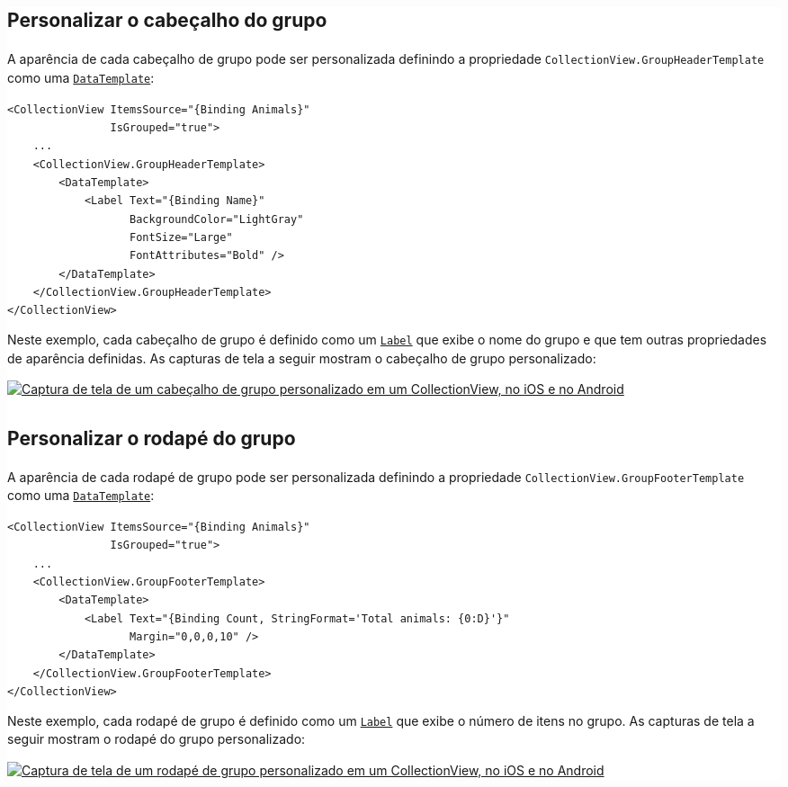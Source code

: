 ## <a name="customize-the-group-header"></a>Personalizar o cabeçalho do grupo

A aparência de cada cabeçalho de grupo pode ser personalizada definindo a propriedade `CollectionView.GroupHeaderTemplate` como uma [`DataTemplate`](xref:Xamarin.Forms.DataTemplate):

```xaml
<CollectionView ItemsSource="{Binding Animals}"
                IsGrouped="true">
    ...
    <CollectionView.GroupHeaderTemplate>
        <DataTemplate>
            <Label Text="{Binding Name}"
                   BackgroundColor="LightGray"
                   FontSize="Large"
                   FontAttributes="Bold" />
        </DataTemplate>
    </CollectionView.GroupHeaderTemplate>
</CollectionView>
```

Neste exemplo, cada cabeçalho de grupo é definido como um [`Label`](xref:Xamarin.Forms.Label) que exibe o nome do grupo e que tem outras propriedades de aparência definidas. As capturas de tela a seguir mostram o cabeçalho de grupo personalizado:

[![Captura de tela de um cabeçalho de grupo personalizado em um CollectionView, no iOS e no Android](grouping-images/customized-header.png "CollectionView com cabeçalho de grupo personalizado")](grouping-images/customized-header-large.png#lightbox "CollectionView com cabeçalho de grupo personalizado")

## <a name="customize-the-group-footer"></a>Personalizar o rodapé do grupo

A aparência de cada rodapé de grupo pode ser personalizada definindo a propriedade `CollectionView.GroupFooterTemplate` como uma [`DataTemplate`](xref:Xamarin.Forms.DataTemplate):

```xaml
<CollectionView ItemsSource="{Binding Animals}"
                IsGrouped="true">
    ...
    <CollectionView.GroupFooterTemplate>
        <DataTemplate>
            <Label Text="{Binding Count, StringFormat='Total animals: {0:D}'}"
                   Margin="0,0,0,10" />
        </DataTemplate>
    </CollectionView.GroupFooterTemplate>
</CollectionView>
```

Neste exemplo, cada rodapé de grupo é definido como um [`Label`](xref:Xamarin.Forms.Label) que exibe o número de itens no grupo. As capturas de tela a seguir mostram o rodapé do grupo personalizado:

[![Captura de tela de um rodapé de grupo personalizado em um CollectionView, no iOS e no Android](grouping-images/customized-footer.png "CollectionView com rodapé de grupo personalizado")](grouping-images/customized-footer-large.png#lightbox "CollectionView com rodapé de grupo personalizado")
